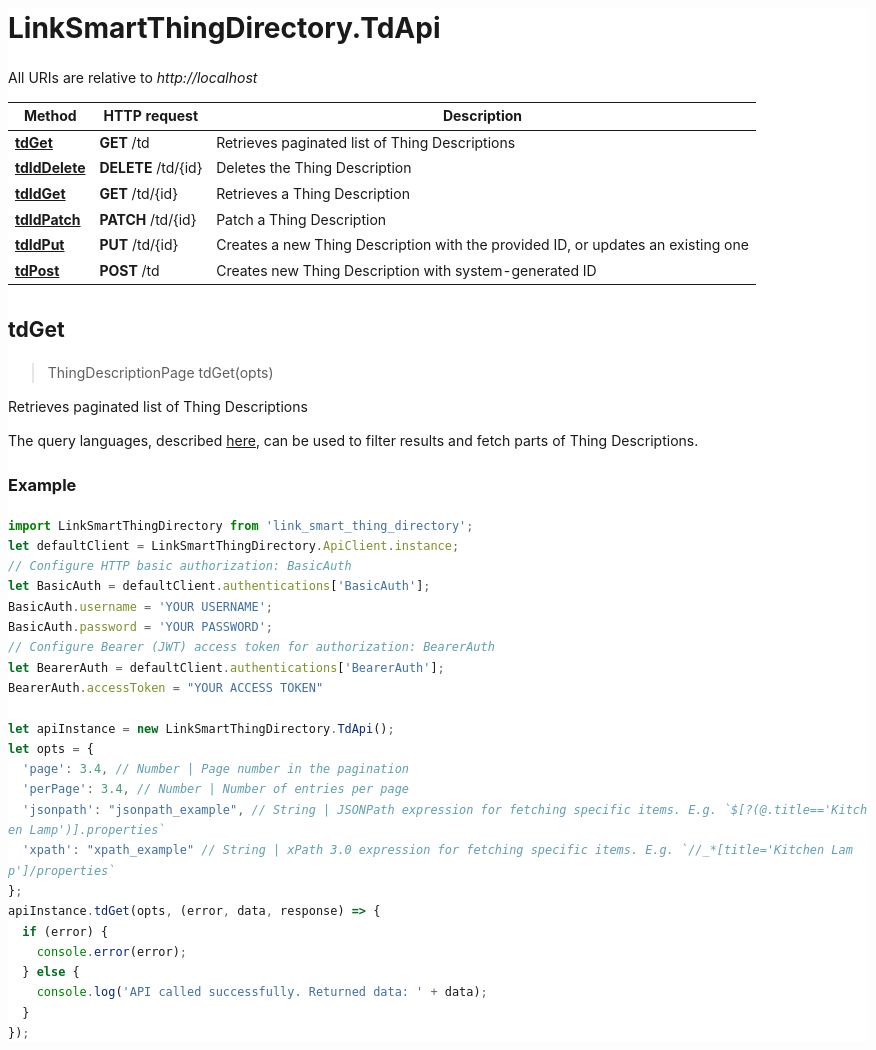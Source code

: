 # LinkSmartThingDirectory.TdApi

All URIs are relative to *http://localhost*

Method | HTTP request | Description
------------- | ------------- | -------------
[**tdGet**](TdApi.md#tdGet) | **GET** /td | Retrieves paginated list of Thing Descriptions
[**tdIdDelete**](TdApi.md#tdIdDelete) | **DELETE** /td/{id} | Deletes the Thing Description
[**tdIdGet**](TdApi.md#tdIdGet) | **GET** /td/{id} | Retrieves a Thing Description
[**tdIdPatch**](TdApi.md#tdIdPatch) | **PATCH** /td/{id} | Patch a Thing Description
[**tdIdPut**](TdApi.md#tdIdPut) | **PUT** /td/{id} | Creates a new Thing Description with the provided ID, or updates an existing one
[**tdPost**](TdApi.md#tdPost) | **POST** /td | Creates new Thing Description with system-generated ID



## tdGet

> ThingDescriptionPage tdGet(opts)

Retrieves paginated list of Thing Descriptions

The query languages, described [here](https://github.com/linksmart/thing-directory/wiki/Query-Language), can be used to filter results and fetch parts of Thing Descriptions.

### Example

```javascript
import LinkSmartThingDirectory from 'link_smart_thing_directory';
let defaultClient = LinkSmartThingDirectory.ApiClient.instance;
// Configure HTTP basic authorization: BasicAuth
let BasicAuth = defaultClient.authentications['BasicAuth'];
BasicAuth.username = 'YOUR USERNAME';
BasicAuth.password = 'YOUR PASSWORD';
// Configure Bearer (JWT) access token for authorization: BearerAuth
let BearerAuth = defaultClient.authentications['BearerAuth'];
BearerAuth.accessToken = "YOUR ACCESS TOKEN"

let apiInstance = new LinkSmartThingDirectory.TdApi();
let opts = {
  'page': 3.4, // Number | Page number in the pagination
  'perPage': 3.4, // Number | Number of entries per page
  'jsonpath': "jsonpath_example", // String | JSONPath expression for fetching specific items. E.g. `$[?(@.title=='Kitchen Lamp')].properties`
  'xpath': "xpath_example" // String | xPath 3.0 expression for fetching specific items. E.g. `//_*[title='Kitchen Lamp']/properties`
};
apiInstance.tdGet(opts, (error, data, response) => {
  if (error) {
    console.error(error);
  } else {
    console.log('API called successfully. Returned data: ' + data);
  }
});
```
